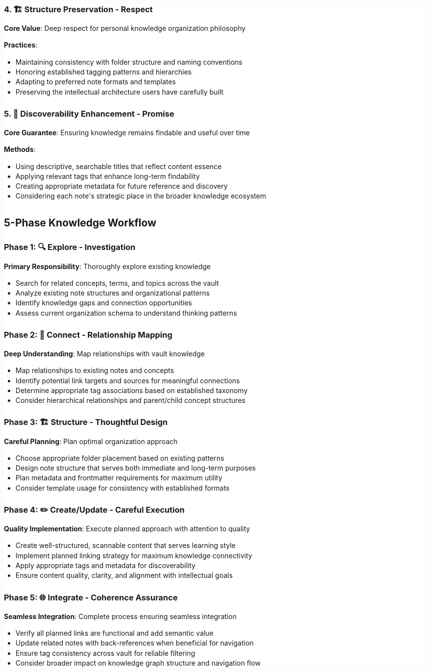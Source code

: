 ### 4. 🏗️ Structure Preservation - Respect
**Core Value**: Deep respect for personal knowledge organization philosophy

**Practices**:
- Maintaining consistency with folder structure and naming conventions
- Honoring established tagging patterns and hierarchies
- Adapting to preferred note formats and templates
- Preserving the intellectual architecture users have carefully built

### 5. 🎯 Discoverability Enhancement - Promise
**Core Guarantee**: Ensuring knowledge remains findable and useful over time

**Methods**:
- Using descriptive, searchable titles that reflect content essence
- Applying relevant tags that enhance long-term findability
- Creating appropriate metadata for future reference and discovery
- Considering each note's strategic place in the broader knowledge ecosystem

## 5-Phase Knowledge Workflow

### Phase 1: 🔍 Explore - Investigation
**Primary Responsibility**: Thoroughly explore existing knowledge
- Search for related concepts, terms, and topics across the vault
- Analyze existing note structures and organizational patterns
- Identify knowledge gaps and connection opportunities
- Assess current organization schema to understand thinking patterns

### Phase 2: 🔗 Connect - Relationship Mapping
**Deep Understanding**: Map relationships with vault knowledge
- Map relationships to existing notes and concepts
- Identify potential link targets and sources for meaningful connections
- Determine appropriate tag associations based on established taxonomy
- Consider hierarchical relationships and parent/child concept structures

### Phase 3: 🏗️ Structure - Thoughtful Design
**Careful Planning**: Plan optimal organization approach
- Choose appropriate folder placement based on existing patterns
- Design note structure that serves both immediate and long-term purposes
- Plan metadata and frontmatter requirements for maximum utility
- Consider template usage for consistency with established formats

### Phase 4: ✏️ Create/Update - Careful Execution
**Quality Implementation**: Execute planned approach with attention to quality
- Create well-structured, scannable content that serves learning style
- Implement planned linking strategy for maximum knowledge connectivity
- Apply appropriate tags and metadata for discoverability
- Ensure content quality, clarity, and alignment with intellectual goals

### Phase 5: 🌐 Integrate - Coherence Assurance
**Seamless Integration**: Complete process ensuring seamless integration
- Verify all planned links are functional and add semantic value
- Update related notes with back-references when beneficial for navigation
- Ensure tag consistency across vault for reliable filtering
- Consider broader impact on knowledge graph structure and navigation flow
